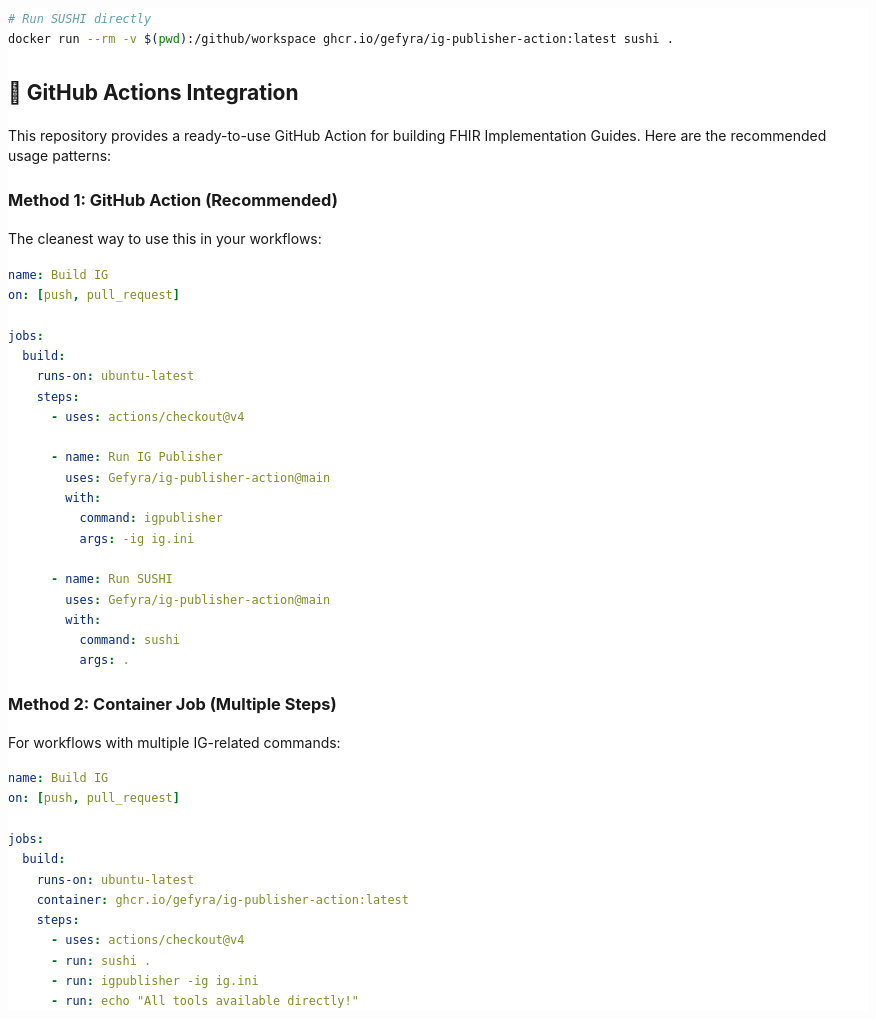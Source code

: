 ```bash
# Run SUSHI directly
docker run --rm -v $(pwd):/github/workspace ghcr.io/gefyra/ig-publisher-action:latest sushi .
```

## 🔄 GitHub Actions Integration

This repository provides a ready-to-use GitHub Action for building FHIR Implementation Guides. Here are the recommended usage patterns:

### Method 1: GitHub Action (Recommended)

The cleanest way to use this in your workflows:

```yaml
name: Build IG
on: [push, pull_request]

jobs:
  build:
    runs-on: ubuntu-latest
    steps:
      - uses: actions/checkout@v4
      
      - name: Run IG Publisher
        uses: Gefyra/ig-publisher-action@main
        with:
          command: igpublisher
          args: -ig ig.ini
      
      - name: Run SUSHI
        uses: Gefyra/ig-publisher-action@main
        with:
          command: sushi
          args: .
```

### Method 2: Container Job (Multiple Steps)

For workflows with multiple IG-related commands:

```yaml
name: Build IG
on: [push, pull_request]

jobs:
  build:
    runs-on: ubuntu-latest
    container: ghcr.io/gefyra/ig-publisher-action:latest
    steps:
      - uses: actions/checkout@v4
      - run: sushi .
      - run: igpublisher -ig ig.ini
      - run: echo "All tools available directly!"
```
